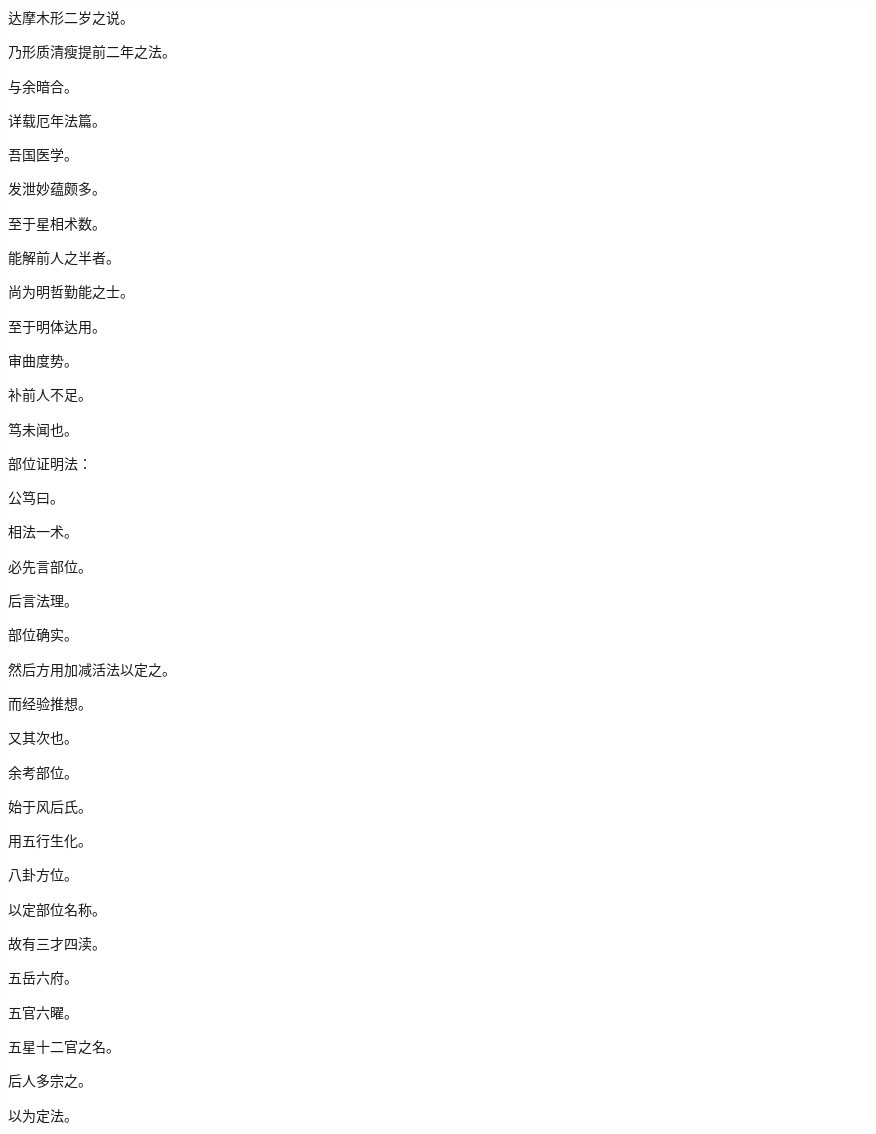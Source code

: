 达摩木形二岁之说。

乃形质清瘦提前二年之法。

与余暗合。

详载厄年法篇。

吾国医学。

发泄妙蕴颇多。

至于星相术数。

能解前人之半者。

尚为明哲勤能之士。

至于明体达用。

审曲度势。

补前人不足。

笃未闻也。

部位证明法：

公笃曰。

相法一术。

必先言部位。

后言法理。

部位确实。

然后方用加减活法以定之。

而经验推想。

又其次也。

余考部位。

始于风后氏。

用五行生化。

八卦方位。

以定部位名称。

故有三才四渎。

五岳六府。

五官六曜。

五星十二官之名。

后人多宗之。

以为定法。
